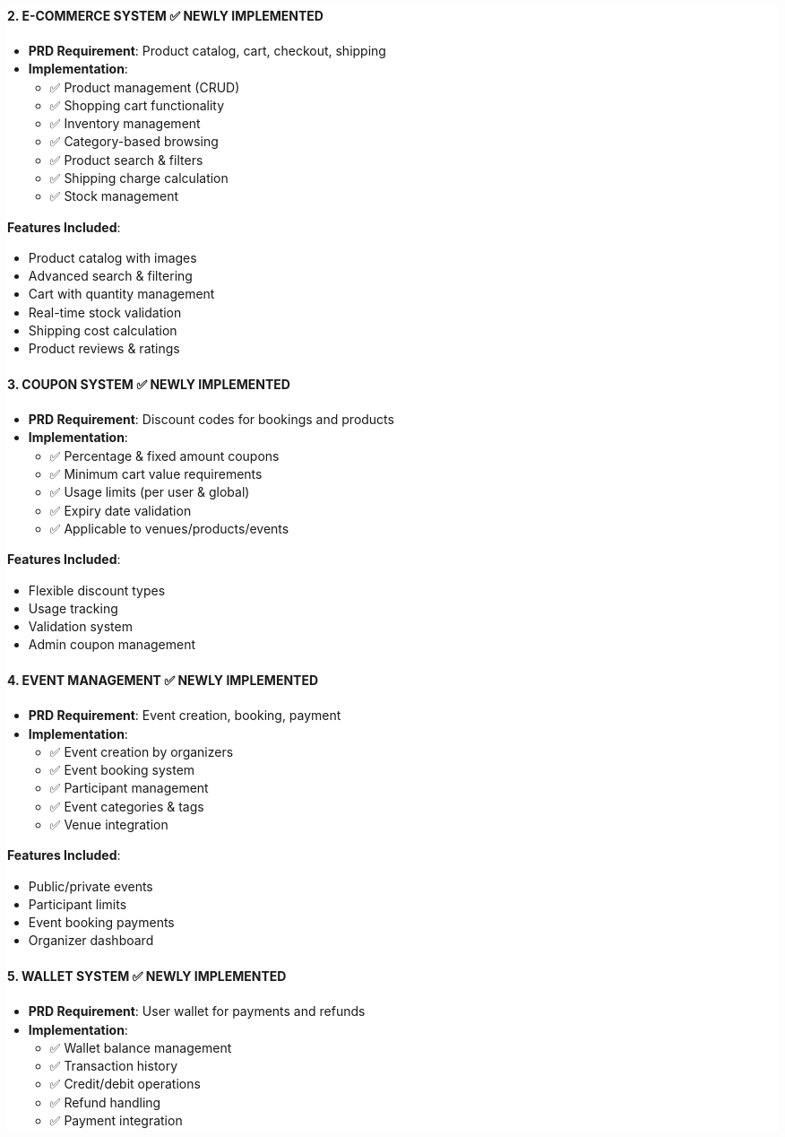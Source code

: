#### **2. E-COMMERCE SYSTEM** ✅ **NEWLY IMPLEMENTED**
- **PRD Requirement**: Product catalog, cart, checkout, shipping
- **Implementation**:
  - ✅ Product management (CRUD)
  - ✅ Shopping cart functionality
  - ✅ Inventory management
  - ✅ Category-based browsing
  - ✅ Product search & filters
  - ✅ Shipping charge calculation
  - ✅ Stock management

**Features Included**:
- Product catalog with images
- Advanced search & filtering
- Cart with quantity management
- Real-time stock validation
- Shipping cost calculation
- Product reviews & ratings

#### **3. COUPON SYSTEM** ✅ **NEWLY IMPLEMENTED**
- **PRD Requirement**: Discount codes for bookings and products
- **Implementation**:
  - ✅ Percentage & fixed amount coupons
  - ✅ Minimum cart value requirements
  - ✅ Usage limits (per user & global)
  - ✅ Expiry date validation
  - ✅ Applicable to venues/products/events

**Features Included**:
- Flexible discount types
- Usage tracking
- Validation system
- Admin coupon management

#### **4. EVENT MANAGEMENT** ✅ **NEWLY IMPLEMENTED**
- **PRD Requirement**: Event creation, booking, payment
- **Implementation**:
  - ✅ Event creation by organizers
  - ✅ Event booking system
  - ✅ Participant management
  - ✅ Event categories & tags
  - ✅ Venue integration

**Features Included**:
- Public/private events
- Participant limits
- Event booking payments
- Organizer dashboard

#### **5. WALLET SYSTEM** ✅ **NEWLY IMPLEMENTED**
- **PRD Requirement**: User wallet for payments and refunds
- **Implementation**:
  - ✅ Wallet balance management
  - ✅ Transaction history
  - ✅ Credit/debit operations
  - ✅ Refund handling
  - ✅ Payment integration
